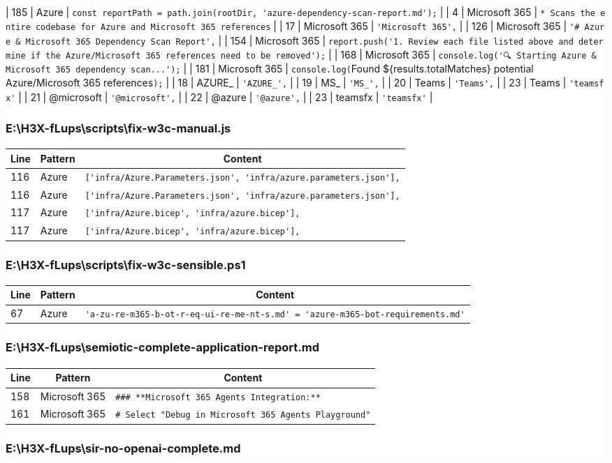 | 185 | Azure | `const reportPath = path.join(rootDir, 'azure-dependency-scan-report.md');` |
| 4 | Microsoft 365 | `* Scans the entire codebase for Azure and Microsoft 365 references` |
| 17 | Microsoft 365 | `'Microsoft 365',` |
| 126 | Microsoft 365 | `'# Azure & Microsoft 365 Dependency Scan Report',` |
| 154 | Microsoft 365 | `report.push('1. Review each file listed above and determine if the Azure/Microsoft 365 references need to be removed');` |
| 168 | Microsoft 365 | `console.log('🔍 Starting Azure & Microsoft 365 dependency scan...');` |
| 181 | Microsoft 365 | `console.log(`Found ${results.totalMatches} potential Azure/Microsoft 365 references`);` |
| 18 | AZURE_ | `'AZURE_',` |
| 19 | MS_ | `'MS_',` |
| 20 | Teams | `'Teams',` |
| 23 | Teams | `'teamsfx'` |
| 21 | @microsoft | `'@microsoft',` |
| 22 | @azure | `'@azure',` |
| 23 | teamsfx | `'teamsfx'` |

### E:\H3X-fLups\scripts\fix-w3c-manual.js

| Line | Pattern | Content |
|------|---------|---------|
| 116 | Azure | `['infra/Azure.Parameters.json', 'infra/azure.parameters.json'],` |
| 116 | Azure | `['infra/Azure.Parameters.json', 'infra/azure.parameters.json'],` |
| 117 | Azure | `['infra/Azure.bicep', 'infra/azure.bicep'],` |
| 117 | Azure | `['infra/Azure.bicep', 'infra/azure.bicep'],` |

### E:\H3X-fLups\scripts\fix-w3c-sensible.ps1

| Line | Pattern | Content |
|------|---------|---------|
| 67 | Azure | `'a-zu-re-m365-b-ot-r-eq-ui-re-me-nt-s.md' = 'azure-m365-bot-requirements.md'` |

### E:\H3X-fLups\semiotic-complete-application-report.md

| Line | Pattern | Content |
|------|---------|---------|
| 158 | Microsoft 365 | `### **Microsoft 365 Agents Integration:**` |
| 161 | Microsoft 365 | `# Select "Debug in Microsoft 365 Agents Playground"` |

### E:\H3X-fLups\sir-no-openai-complete.md
